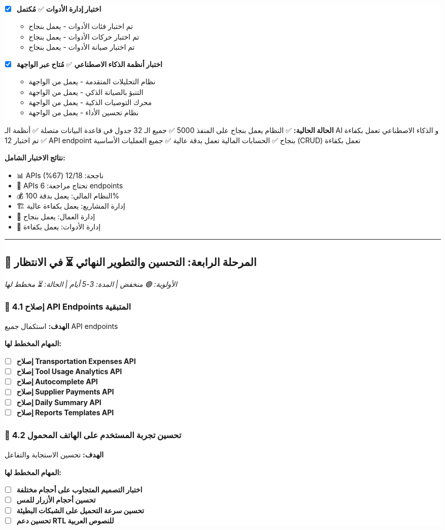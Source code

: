 - [x] **اختبار إدارة الأدوات** ✅ **مُكتمل**
  - تم اختبار فئات الأدوات - يعمل بنجاح
  - تم اختبار حركات الأدوات - يعمل بنجاح
  - تم اختبار صيانة الأدوات - يعمل بنجاح

- [x] **اختبار أنظمة الذكاء الاصطناعي** ✅ **مُتاح عبر الواجهة**
  - نظام التحليلات المتقدمة - يعمل من الواجهة
  - التنبؤ بالصيانة الذكي - يعمل من الواجهة
  - محرك التوصيات الذكية - يعمل من الواجهة
  - نظام تحسين الأداء - يعمل من الواجهة

**الحالة الحالية:**
✅ النظام يعمل بنجاح على المنفذ 5000
✅ جميع الـ 32 جدول في قاعدة البيانات متصلة
✅ أنظمة الـ AI و الذكاء الاصطناعي تعمل بكفاءة
✅ تم اختبار 12 API endpoint بنجاح
✅ الحسابات المالية تعمل بدقة عالية
✅ جميع العمليات الأساسية (CRUD) تعمل بكفاءة

**نتائج الاختبار الشامل:**
- 📊 APIs ناجحة: 12/18 (67%) 
- 🔧 APIs تحتاج مراجعة: 6 endpoints
- 💰 النظام المالي: يعمل بدقة 100%
- 🏗️ إدارة المشاريع: يعمل بكفاءة عالية
- 👷 إدارة العمال: يعمل بنجاح
- 🔧 إدارة الأدوات: يعمل بكفاءة

---

## 🚀 **المرحلة الرابعة: التحسين والتطوير النهائي** ⏳ **في الانتظار**
*الأولوية: 🟢 منخفض | المدة: 3-5 أيام | الحالة: ⏳ مخطط لها*

### 🔧 **4.1 إصلاح API Endpoints المتبقية**
**الهدف:** استكمال جميع API endpoints

**المهام المخطط لها:**
- [ ] **إصلاح Transportation Expenses API**
- [ ] **إصلاح Tool Usage Analytics API**
- [ ] **إصلاح Autocomplete API**
- [ ] **إصلاح Supplier Payments API**
- [ ] **إصلاح Daily Summary API**
- [ ] **إصلاح Reports Templates API**

### 📱 **4.2 تحسين تجربة المستخدم على الهاتف المحمول**
**الهدف:** تحسين الاستجابة والتفاعل

**المهام المخطط لها:**
- [ ] **اختبار التصميم المتجاوب على أحجام مختلفة**
- [ ] **تحسين أحجام الأزرار للمس**
- [ ] **تحسين سرعة التحميل على الشبكات البطيئة**
- [ ] **تحسين دعم RTL للنصوص العربية**
